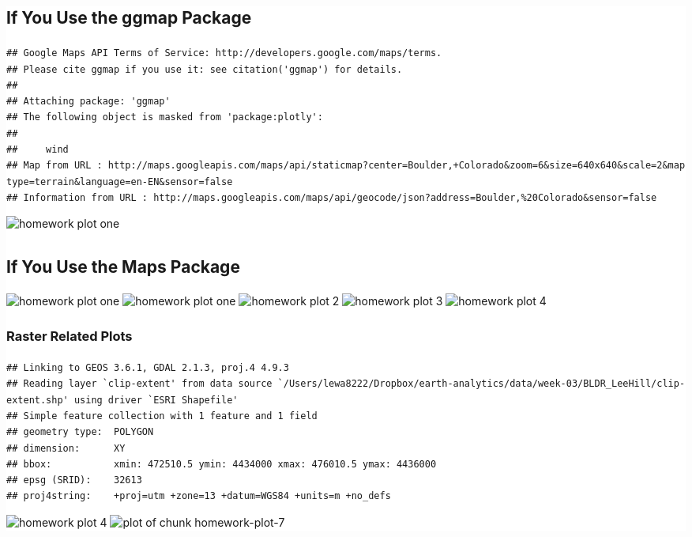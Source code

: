 
## If You Use the ggmap Package


```
## Google Maps API Terms of Service: http://developers.google.com/maps/terms.
## Please cite ggmap if you use it: see citation('ggmap') for details.
## 
## Attaching package: 'ggmap'
## The following object is masked from 'package:plotly':
## 
##     wind
## Map from URL : http://maps.googleapis.com/maps/api/staticmap?center=Boulder,+Colorado&zoom=6&size=640x640&scale=2&maptype=terrain&language=en-EN&sensor=false
## Information from URL : http://maps.googleapis.com/maps/api/geocode/json?address=Boulder,%20Colorado&sensor=false
```

<img src="{{ site.url }}/images/rfigs/courses/earth-analytics/03-lidar-raster-data/2017-01-01-week-03/homework-solution-plot-1-1.png" title="homework plot one" alt="homework plot one" width="90%" />

## If You Use the Maps Package

<img src="{{ site.url }}/images/rfigs/courses/earth-analytics/03-lidar-raster-data/2017-01-01-week-03/homework-solution-plot-1-b-1.png" title="homework plot one" alt="homework plot one" width="90%" />


<img src="{{ site.url }}/images/rfigs/courses/earth-analytics/03-lidar-raster-data/2017-01-01-week-03/homework-solution-plot-2-1.png" title="homework plot one" alt="homework plot one" width="90%" />

<img src="{{ site.url }}/images/rfigs/courses/earth-analytics/03-lidar-raster-data/2017-01-01-week-03/homework-plot-3-1.png" title="homework plot 2" alt="homework plot 2" width="90%" />

<img src="{{ site.url }}/images/rfigs/courses/earth-analytics/03-lidar-raster-data/2017-01-01-week-03/homework-plot-4-1.png" title="homework plot 3" alt="homework plot 3" width="90%" />

<img src="{{ site.url }}/images/rfigs/courses/earth-analytics/03-lidar-raster-data/2017-01-01-week-03/homework-plot-5-1.png" title="homework plot 4" alt="homework plot 4" width="90%" />

### Raster Related Plots


```
## Linking to GEOS 3.6.1, GDAL 2.1.3, proj.4 4.9.3
## Reading layer `clip-extent' from data source `/Users/lewa8222/Dropbox/earth-analytics/data/week-03/BLDR_LeeHill/clip-extent.shp' using driver `ESRI Shapefile'
## Simple feature collection with 1 feature and 1 field
## geometry type:  POLYGON
## dimension:      XY
## bbox:           xmin: 472510.5 ymin: 4434000 xmax: 476010.5 ymax: 4436000
## epsg (SRID):    32613
## proj4string:    +proj=utm +zone=13 +datum=WGS84 +units=m +no_defs
```

<img src="{{ site.url }}/images/rfigs/courses/earth-analytics/03-lidar-raster-data/2017-01-01-week-03/homework-plot-6-1.png" title="homework plot 4" alt="homework plot 4" width="90%" />


<img src="{{ site.url }}/images/rfigs/courses/earth-analytics/03-lidar-raster-data/2017-01-01-week-03/homework-plot-7-1.png" title="plot of chunk homework-plot-7" alt="plot of chunk homework-plot-7" width="90%" />
